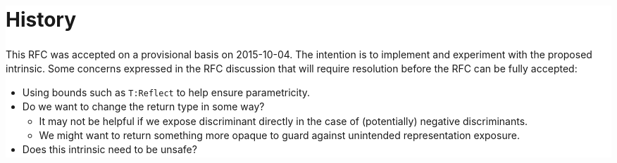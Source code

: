 # History

This RFC was accepted on a provisional basis on 2015-10-04.  The
intention is to implement and experiment with the proposed
intrinsic. Some concerns expressed in the RFC discussion that will
require resolution before the RFC can be fully accepted:

- Using bounds such as `T:Reflect` to help ensure parametricity.
- Do we want to change the return type in some way?
  - It may not be helpful if we expose discriminant directly in the
    case of (potentially) negative discriminants.
  - We might want to return something more opaque to guard against
    unintended representation exposure.
- Does this intrinsic need to be unsafe?    
